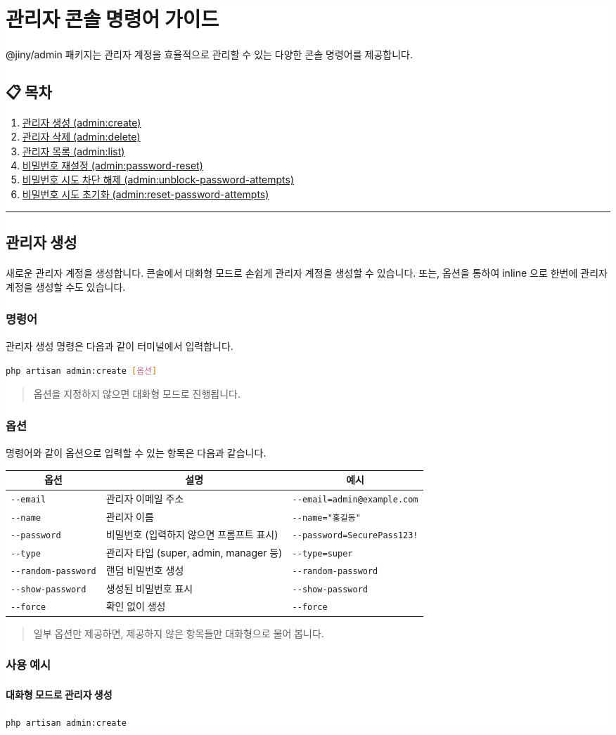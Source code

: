# 관리자 콘솔 명령어 가이드

@jiny/admin 패키지는 관리자 계정을 효율적으로 관리할 수 있는 다양한 콘솔 명령어를 제공합니다.

## 📋 목차

1. [관리자 생성 (admin:create)](#관리자-생성)
2. [관리자 삭제 (admin:delete)](#관리자-삭제)
3. [관리자 목록 (admin:list)](#관리자-목록)
4. [비밀번호 재설정 (admin:password-reset)](#비밀번호-재설정)
5. [비밀번호 시도 차단 해제 (admin:unblock-password-attempts)](#비밀번호-시도-차단-해제)
6. [비밀번호 시도 초기화 (admin:reset-password-attempts)](#비밀번호-시도-초기화)

---

## 관리자 생성
새로운 관리자 계정을 생성합니다. 콘솔에서 대화형 모드로 손쉽게 관리자 계정을 생성할 수 있습니다. 
또는, 옵션을 통하여 inline 으로 한번에 관리자 계정을 생성할 수도 있습니다.

### 명령어
관리자 생성 명령은 다음과 같이 터미널에서 입력합니다.

```bash
php artisan admin:create [옵션]
```
> 옵션을 지정하지 않으면 대화형 모드로 진행됩니다.

### 옵션
명령어와 같이 옵션으로 입력할 수 있는 항목은 다음과 같습니다.

| 옵션 | 설명 | 예시 |
|------|------|------|
| `--email` | 관리자 이메일 주소 | `--email=admin@example.com` |
| `--name` | 관리자 이름 | `--name="홍길동"` |
| `--password` | 비밀번호 (입력하지 않으면 프롬프트 표시) | `--password=SecurePass123!` |
| `--type` | 관리자 타입 (super, admin, manager 등) | `--type=super` |
| `--random-password` | 랜덤 비밀번호 생성 | `--random-password` |
| `--show-password` | 생성된 비밀번호 표시 | `--show-password` |
| `--force` | 확인 없이 생성 | `--force` |

> 일부 옵션만 제공하면, 제공하지 않은 항목들만 대화형으로 물어 봅니다.

### 사용 예시

#### 대화형 모드로 관리자 생성
```bash
php artisan admin:create
```
